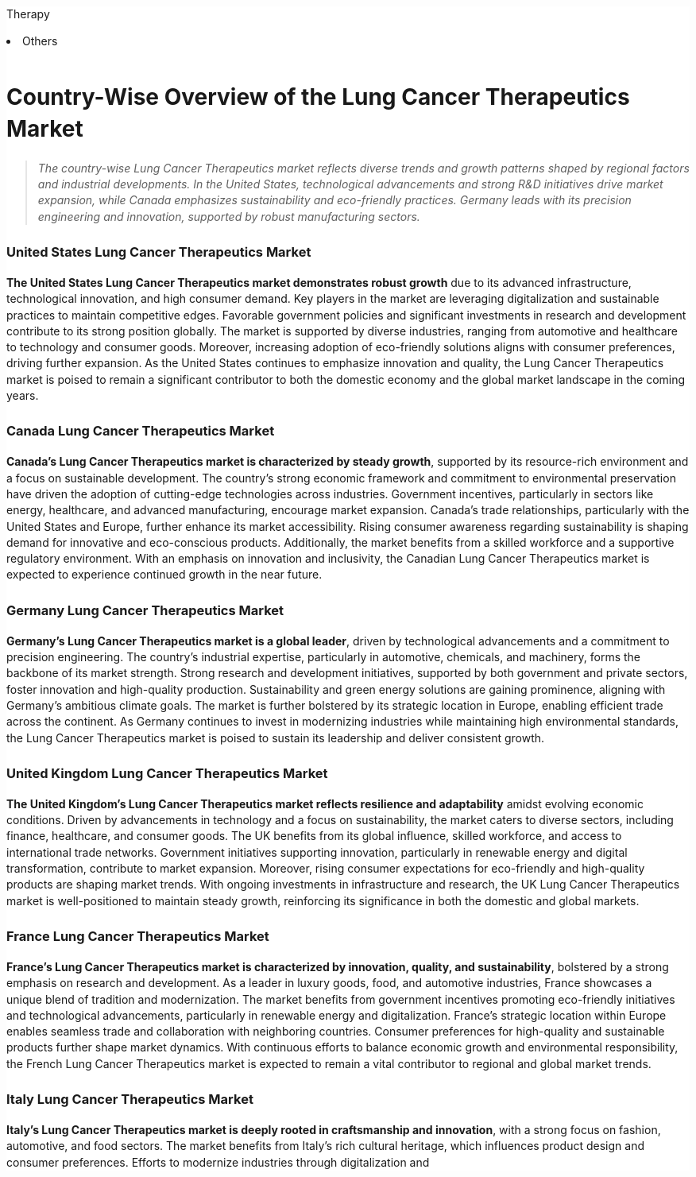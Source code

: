 Therapy</li><li>Others</li></ul><h1><span class="">Country-Wise Overview of the Lung Cancer Therapeutics Market<br /></span></h1><blockquote><p><em><span class="">The country-wise Lung Cancer Therapeutics market reflects diverse trends and growth patterns shaped by regional factors and industrial developments. In the United States, technological advancements and strong R&amp;D initiatives drive market expansion, while Canada emphasizes sustainability and eco-friendly practices. Germany leads with its precision engineering and innovation, supported by robust manufacturing sectors.</span></em></p></blockquote><h3><strong>United States Lung Cancer Therapeutics Market</strong></h3><p><strong>The United States Lung Cancer Therapeutics market demonstrates robust growth</strong> due to its advanced infrastructure, technological innovation, and high consumer demand. Key players in the market are leveraging digitalization and sustainable practices to maintain competitive edges. Favorable government policies and significant investments in research and development contribute to its strong position globally. The market is supported by diverse industries, ranging from automotive and healthcare to technology and consumer goods. Moreover, increasing adoption of eco-friendly solutions aligns with consumer preferences, driving further expansion. As the United States continues to emphasize innovation and quality, the Lung Cancer Therapeutics market is poised to remain a significant contributor to both the domestic economy and the global market landscape in the coming years.</p><h3><strong>Canada Lung Cancer Therapeutics Market</strong></h3><p><strong>Canada&rsquo;s Lung Cancer Therapeutics market is characterized by steady growth</strong>, supported by its resource-rich environment and a focus on sustainable development. The country&rsquo;s strong economic framework and commitment to environmental preservation have driven the adoption of cutting-edge technologies across industries. Government incentives, particularly in sectors like energy, healthcare, and advanced manufacturing, encourage market expansion. Canada&rsquo;s trade relationships, particularly with the United States and Europe, further enhance its market accessibility. Rising consumer awareness regarding sustainability is shaping demand for innovative and eco-conscious products. Additionally, the market benefits from a skilled workforce and a supportive regulatory environment. With an emphasis on innovation and inclusivity, the Canadian Lung Cancer Therapeutics market is expected to experience continued growth in the near future.</p><h3><strong>Germany Lung Cancer Therapeutics Market</strong></h3><p><strong>Germany&rsquo;s Lung Cancer Therapeutics market is a global leader</strong>, driven by technological advancements and a commitment to precision engineering. The country&rsquo;s industrial expertise, particularly in automotive, chemicals, and machinery, forms the backbone of its market strength. Strong research and development initiatives, supported by both government and private sectors, foster innovation and high-quality production. Sustainability and green energy solutions are gaining prominence, aligning with Germany&rsquo;s ambitious climate goals. The market is further bolstered by its strategic location in Europe, enabling efficient trade across the continent. As Germany continues to invest in modernizing industries while maintaining high environmental standards, the Lung Cancer Therapeutics market is poised to sustain its leadership and deliver consistent growth.</p><h3><strong>United Kingdom Lung Cancer Therapeutics Market</strong></h3><p><strong>The United Kingdom&rsquo;s Lung Cancer Therapeutics market reflects resilience and adaptability</strong> amidst evolving economic conditions. Driven by advancements in technology and a focus on sustainability, the market caters to diverse sectors, including finance, healthcare, and consumer goods. The UK benefits from its global influence, skilled workforce, and access to international trade networks. Government initiatives supporting innovation, particularly in renewable energy and digital transformation, contribute to market expansion. Moreover, rising consumer expectations for eco-friendly and high-quality products are shaping market trends. With ongoing investments in infrastructure and research, the UK Lung Cancer Therapeutics market is well-positioned to maintain steady growth, reinforcing its significance in both the domestic and global markets.</p><h3><strong>France Lung Cancer Therapeutics Market</strong></h3><p><strong>France&rsquo;s Lung Cancer Therapeutics market is characterized by innovation, quality, and sustainability</strong>, bolstered by a strong emphasis on research and development. As a leader in luxury goods, food, and automotive industries, France showcases a unique blend of tradition and modernization. The market benefits from government incentives promoting eco-friendly initiatives and technological advancements, particularly in renewable energy and digitalization. France&rsquo;s strategic location within Europe enables seamless trade and collaboration with neighboring countries. Consumer preferences for high-quality and sustainable products further shape market dynamics. With continuous efforts to balance economic growth and environmental responsibility, the French Lung Cancer Therapeutics market is expected to remain a vital contributor to regional and global market trends.</p><h3><strong>Italy Lung Cancer Therapeutics Market</strong></h3><p><strong>Italy&rsquo;s Lung Cancer Therapeutics market is deeply rooted in craftsmanship and innovation</strong>, with a strong focus on fashion, automotive, and food sectors. The market benefits from Italy&rsquo;s rich cultural heritage, which influences product design and consumer preferences. Efforts to modernize industries through digitalization and